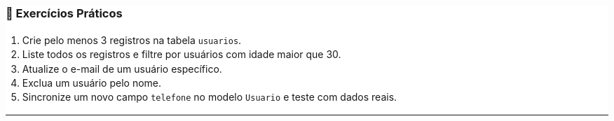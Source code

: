 ### **🚀 Exercícios Práticos**

1. Crie pelo menos 3 registros na tabela `usuarios`.
2. Liste todos os registros e filtre por usuários com idade maior que 30.
3. Atualize o e-mail de um usuário específico.
4. Exclua um usuário pelo nome.
5. Sincronize um novo campo `telefone` no modelo `Usuario` e teste com dados reais.

---